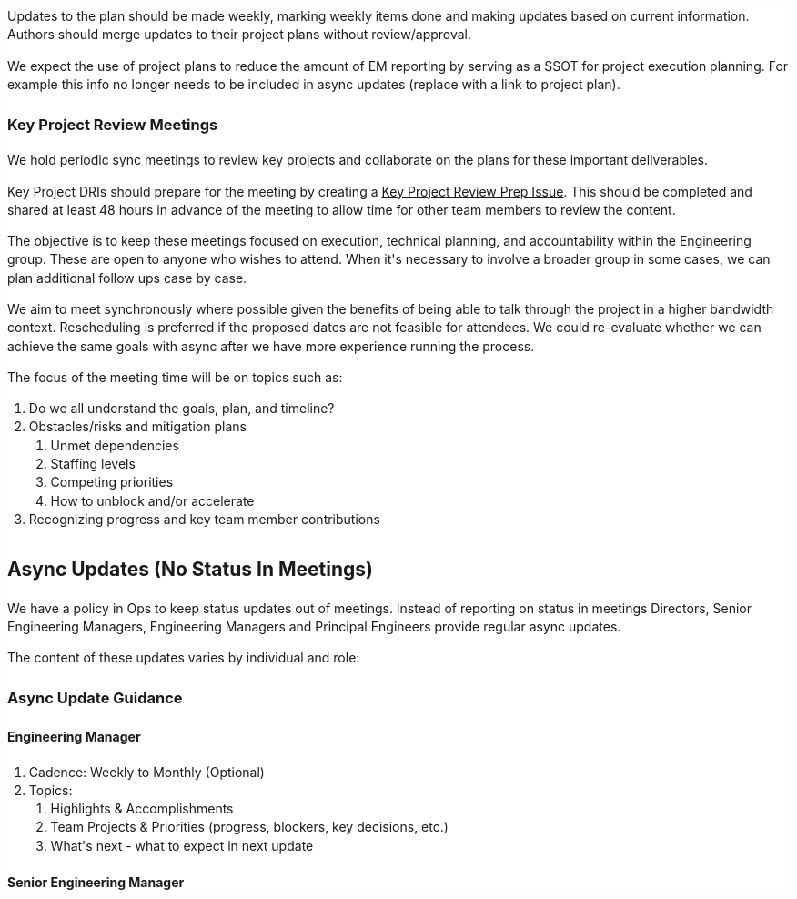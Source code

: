 Updates to the plan should be made weekly, marking weekly items done and making updates based on current information.  Authors should merge updates to their project plans without review/approval.

We expect the use of project plans to reduce the amount of EM reporting by serving as a SSOT for project execution planning.  For example this info no longer needs to be included in async updates (replace with a link to project plan).

### Key Project Review Meetings

We hold periodic sync meetings to review key projects and collaborate on the plans for these important deliverables.

Key Project DRIs should prepare for the meeting by creating a [Key Project Review Prep Issue](https://example_company.com/example_company-com/ops-sub-department/ops-engineering-management/-/issues/new?issuable_template=key-project-review-prep).  This should be completed and shared at least 48 hours in advance of the meeting to allow time for other team members to review the content.

The objective is to keep these meetings focused on execution, technical planning, and accountability within the Engineering group. These are open to anyone who wishes to attend. When it's necessary to involve a broader group in some cases, we can plan additional follow ups case by case.

We aim to meet synchronously where possible given the benefits of being able to talk through the project in a higher bandwidth context. Rescheduling is preferred if the proposed dates are not feasible for attendees.  We could re-evaluate whether we can achieve the same goals with async after we have more experience running the process.

The focus of the meeting time will be on topics such as:

1. Do we all understand the goals, plan, and timeline?
1. Obstacles/risks and mitigation plans
    1. Unmet dependencies
    1. Staffing levels
    1. Competing priorities
    1. How to unblock and/or accelerate
1. Recognizing progress and key team member contributions

## Async Updates (No Status In Meetings)

We have a policy in Ops to keep status updates out of meetings. Instead of reporting on status in meetings Directors, Senior Engineering Managers, Engineering Managers and Principal Engineers provide regular async updates.

The content of these updates varies by individual and role:

### Async Update Guidance

#### Engineering Manager

1. Cadence: Weekly to Monthly (Optional)
1. Topics:
    1. Highlights & Accomplishments
    1. Team Projects & Priorities (progress, blockers, key decisions, etc.)
    1. What's next - what to expect in next update

#### Senior Engineering Manager
